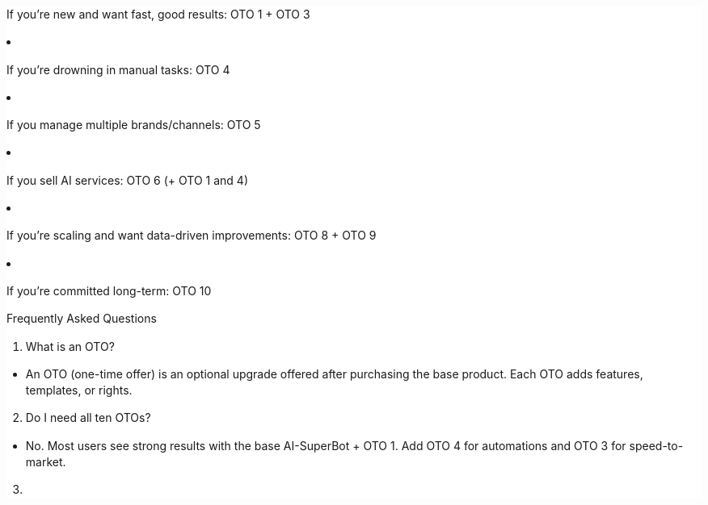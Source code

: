 <p class="my-0 py-2 [&amp;_strong:has(+br)]:inline-block [&amp;_strong:has(+br)]:pb-2">If you&rsquo;re new and want fast, good results: OTO 1 + OTO 3</p>
</li>
<li class="py-0 my-0 prose-p:pt-0 prose-p:pb-2 prose-p:my-0 [&amp;&gt;p]:pt-0 [&amp;&gt;p]:pb-2 [&amp;&gt;p]:my-0">
<p class="my-0 py-2 [&amp;_strong:has(+br)]:inline-block [&amp;_strong:has(+br)]:pb-2">If you&rsquo;re drowning in manual tasks: OTO 4</p>
</li>
<li class="py-0 my-0 prose-p:pt-0 prose-p:pb-2 prose-p:my-0 [&amp;&gt;p]:pt-0 [&amp;&gt;p]:pb-2 [&amp;&gt;p]:my-0">
<p class="my-0 py-2 [&amp;_strong:has(+br)]:inline-block [&amp;_strong:has(+br)]:pb-2">If you manage multiple brands/channels: OTO 5</p>
</li>
<li class="py-0 my-0 prose-p:pt-0 prose-p:pb-2 prose-p:my-0 [&amp;&gt;p]:pt-0 [&amp;&gt;p]:pb-2 [&amp;&gt;p]:my-0">
<p class="my-0 py-2 [&amp;_strong:has(+br)]:inline-block [&amp;_strong:has(+br)]:pb-2">If you sell AI services: OTO 6 (+ OTO 1 and 4)</p>
</li>
<li class="py-0 my-0 prose-p:pt-0 prose-p:pb-2 prose-p:my-0 [&amp;&gt;p]:pt-0 [&amp;&gt;p]:pb-2 [&amp;&gt;p]:my-0">
<p class="my-0 py-2 [&amp;_strong:has(+br)]:inline-block [&amp;_strong:has(+br)]:pb-2">If you&rsquo;re scaling and want data-driven improvements: OTO 8 + OTO 9</p>
</li>
<li class="py-0 my-0 prose-p:pt-0 prose-p:pb-2 prose-p:my-0 [&amp;&gt;p]:pt-0 [&amp;&gt;p]:pb-2 [&amp;&gt;p]:my-0">
<p class="my-0 py-2 [&amp;_strong:has(+br)]:inline-block [&amp;_strong:has(+br)]:pb-2">If you&rsquo;re committed long-term: OTO 10</p>
</li>
</ul>
<p class="my-0 py-2 [&amp;_strong:has(+br)]:inline-block [&amp;_strong:has(+br)]:pb-2">Frequently Asked Questions</p>
<ol class="marker:text-quiet list-decimal">
<li class="py-0 my-0 prose-p:pt-0 prose-p:pb-2 prose-p:my-0 [&amp;&gt;p]:pt-0 [&amp;&gt;p]:pb-2 [&amp;&gt;p]:my-0">
<p class="my-0 py-2 [&amp;_strong:has(+br)]:inline-block [&amp;_strong:has(+br)]:pb-2">What is an OTO?</p>
</li>
</ol>
<ul class="marker:text-quiet list-disc">
<li class="py-0 my-0 prose-p:pt-0 prose-p:pb-2 prose-p:my-0 [&amp;&gt;p]:pt-0 [&amp;&gt;p]:pb-2 [&amp;&gt;p]:my-0">
<p class="my-0 py-2 [&amp;_strong:has(+br)]:inline-block [&amp;_strong:has(+br)]:pb-2">An OTO (one-time offer) is an optional upgrade offered after purchasing the base product. Each OTO adds features, templates, or rights.</p>
</li>
</ul>
<ol class="marker:text-quiet list-decimal" start="2">
<li class="py-0 my-0 prose-p:pt-0 prose-p:pb-2 prose-p:my-0 [&amp;&gt;p]:pt-0 [&amp;&gt;p]:pb-2 [&amp;&gt;p]:my-0">
<p class="my-0 py-2 [&amp;_strong:has(+br)]:inline-block [&amp;_strong:has(+br)]:pb-2">Do I need all ten OTOs?</p>
</li>
</ol>
<ul class="marker:text-quiet list-disc">
<li class="py-0 my-0 prose-p:pt-0 prose-p:pb-2 prose-p:my-0 [&amp;&gt;p]:pt-0 [&amp;&gt;p]:pb-2 [&amp;&gt;p]:my-0">
<p class="my-0 py-2 [&amp;_strong:has(+br)]:inline-block [&amp;_strong:has(+br)]:pb-2">No. Most users see strong results with the base AI-SuperBot + OTO 1. Add OTO 4 for automations and OTO 3 for speed-to-market.</p>
</li>
</ul>
<ol class="marker:text-quiet list-decimal" start="3">
<li class="py-0 my-0 prose-p:pt-0 prose-p:pb-2 prose-p:my-0 [&amp;&gt;p]:pt-0 [&amp;&gt;p]:pb-2 [&amp;&gt;p]:my-0">